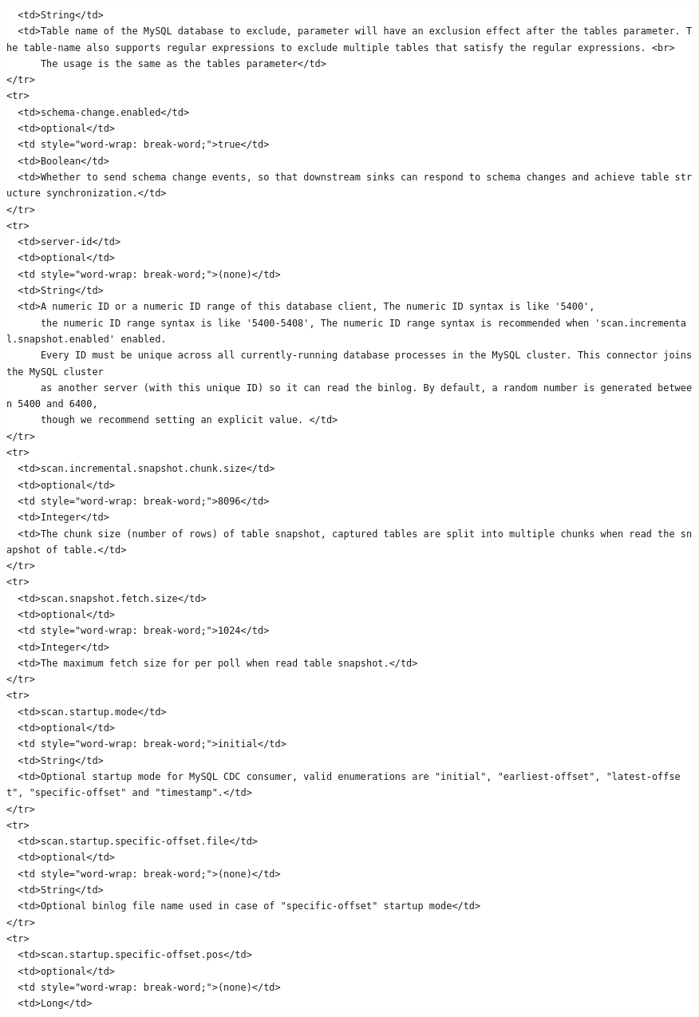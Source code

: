       <td>String</td>
      <td>Table name of the MySQL database to exclude, parameter will have an exclusion effect after the tables parameter. The table-name also supports regular expressions to exclude multiple tables that satisfy the regular expressions. <br>
          The usage is the same as the tables parameter</td>
    </tr>
    <tr>
      <td>schema-change.enabled</td>
      <td>optional</td>
      <td style="word-wrap: break-word;">true</td>
      <td>Boolean</td>
      <td>Whether to send schema change events, so that downstream sinks can respond to schema changes and achieve table structure synchronization.</td>
    </tr>
    <tr>
      <td>server-id</td>
      <td>optional</td>
      <td style="word-wrap: break-word;">(none)</td>
      <td>String</td>
      <td>A numeric ID or a numeric ID range of this database client, The numeric ID syntax is like '5400', 
          the numeric ID range syntax is like '5400-5408', The numeric ID range syntax is recommended when 'scan.incremental.snapshot.enabled' enabled.
          Every ID must be unique across all currently-running database processes in the MySQL cluster. This connector joins the MySQL cluster
          as another server (with this unique ID) so it can read the binlog. By default, a random number is generated between 5400 and 6400,
          though we recommend setting an explicit value. </td>
    </tr>
    <tr>
      <td>scan.incremental.snapshot.chunk.size</td>
      <td>optional</td>
      <td style="word-wrap: break-word;">8096</td>
      <td>Integer</td>
      <td>The chunk size (number of rows) of table snapshot, captured tables are split into multiple chunks when read the snapshot of table.</td>
    </tr>
    <tr>
      <td>scan.snapshot.fetch.size</td>
      <td>optional</td>
      <td style="word-wrap: break-word;">1024</td>
      <td>Integer</td>
      <td>The maximum fetch size for per poll when read table snapshot.</td>
    </tr>
    <tr>
      <td>scan.startup.mode</td>
      <td>optional</td>
      <td style="word-wrap: break-word;">initial</td>
      <td>String</td>
      <td>Optional startup mode for MySQL CDC consumer, valid enumerations are "initial", "earliest-offset", "latest-offset", "specific-offset" and "timestamp".</td>
    </tr>
    <tr>
      <td>scan.startup.specific-offset.file</td>
      <td>optional</td>
      <td style="word-wrap: break-word;">(none)</td>
      <td>String</td>
      <td>Optional binlog file name used in case of "specific-offset" startup mode</td>
    </tr>
    <tr>
      <td>scan.startup.specific-offset.pos</td>
      <td>optional</td>
      <td style="word-wrap: break-word;">(none)</td>
      <td>Long</td>
